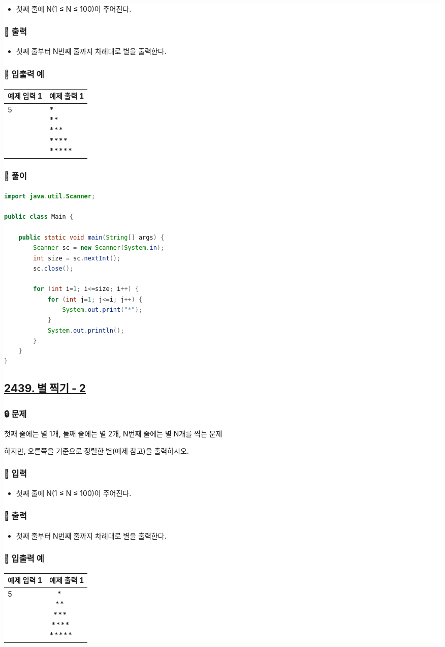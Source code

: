 * 첫째 줄에 N(1 ≤ N ≤ 100)이 주어진다.

<h3>📢 출력</h3>

* 첫째 줄부터 N번째 줄까지 차례대로 별을 출력한다.

<h3>📢 입출력 예</h3>

| 예제 입력 1 | 예제 출력 1 |
| --- | --- |
| 5 | &#42;<br>&#42;&#42;<br>&#42;&#42;&#42;<br>&#42;&#42;&#42;&#42;<br>&#42;&#42;&#42;&#42;&#42;<br> |

<h3>🔑 풀이</h3>

```java
import java.util.Scanner;

public class Main {

    public static void main(String[] args) {
        Scanner sc = new Scanner(System.in);
        int size = sc.nextInt();
        sc.close();

        for (int i=1; i<=size; i++) {
            for (int j=1; j<=i; j++) {
                System.out.print("*");
            }
            System.out.println();
        }
    }
}
```


## [2439. 별 찍기 - 2](http://boj.kr/2439)

<h3>🔒 문제</h3>

첫째 줄에는 별 1개, 둘째 줄에는 별 2개, N번째 줄에는 별 N개를 찍는 문제

하지만, 오른쪽을 기준으로 정렬한 별(예제 참고)을 출력하시오.

<h3>📢 입력</h3>

* 첫째 줄에 N(1 ≤ N ≤ 100)이 주어진다.

<h3>📢 출력</h3>

* 첫째 줄부터 N번째 줄까지 차례대로 별을 출력한다.

<h3>📢 입출력 예</h3>

| 예제 입력 1 | 예제 출력 1 |
| --- | --- |
| 5 | &nbsp;&nbsp;&nbsp;&nbsp;&#42;<br>&nbsp;&nbsp;&nbsp;&#42;&#42;<br>&nbsp;&nbsp;&#42;&#42;&#42;<br>&nbsp;&#42;&#42;&#42;&#42;<br>&#42;&#42;&#42;&#42;&#42; |
